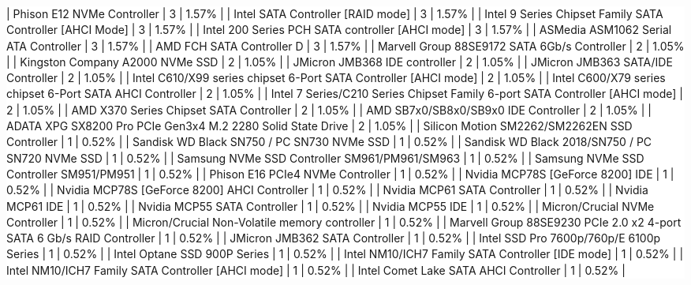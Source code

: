 | Phison E12 NVMe Controller                                                              | 3        | 1.57%   |
| Intel SATA Controller [RAID mode]                                                       | 3        | 1.57%   |
| Intel 9 Series Chipset Family SATA Controller [AHCI Mode]                               | 3        | 1.57%   |
| Intel 200 Series PCH SATA controller [AHCI mode]                                        | 3        | 1.57%   |
| ASMedia ASM1062 Serial ATA Controller                                                   | 3        | 1.57%   |
| AMD FCH SATA Controller D                                                               | 3        | 1.57%   |
| Marvell Group 88SE9172 SATA 6Gb/s Controller                                            | 2        | 1.05%   |
| Kingston Company A2000 NVMe SSD                                                         | 2        | 1.05%   |
| JMicron JMB368 IDE controller                                                           | 2        | 1.05%   |
| JMicron JMB363 SATA/IDE Controller                                                      | 2        | 1.05%   |
| Intel C610/X99 series chipset 6-Port SATA Controller [AHCI mode]                        | 2        | 1.05%   |
| Intel C600/X79 series chipset 6-Port SATA AHCI Controller                               | 2        | 1.05%   |
| Intel 7 Series/C210 Series Chipset Family 6-port SATA Controller [AHCI mode]            | 2        | 1.05%   |
| AMD X370 Series Chipset SATA Controller                                                 | 2        | 1.05%   |
| AMD SB7x0/SB8x0/SB9x0 IDE Controller                                                    | 2        | 1.05%   |
| ADATA XPG SX8200 Pro PCIe Gen3x4 M.2 2280 Solid State Drive                             | 2        | 1.05%   |
| Silicon Motion SM2262/SM2262EN SSD Controller                                           | 1        | 0.52%   |
| Sandisk WD Black SN750 / PC SN730 NVMe SSD                                              | 1        | 0.52%   |
| Sandisk WD Black 2018/SN750 / PC SN720 NVMe SSD                                         | 1        | 0.52%   |
| Samsung NVMe SSD Controller SM961/PM961/SM963                                           | 1        | 0.52%   |
| Samsung NVMe SSD Controller SM951/PM951                                                 | 1        | 0.52%   |
| Phison E16 PCIe4 NVMe Controller                                                        | 1        | 0.52%   |
| Nvidia MCP78S [GeForce 8200] IDE                                                        | 1        | 0.52%   |
| Nvidia MCP78S [GeForce 8200] AHCI Controller                                            | 1        | 0.52%   |
| Nvidia MCP61 SATA Controller                                                            | 1        | 0.52%   |
| Nvidia MCP61 IDE                                                                        | 1        | 0.52%   |
| Nvidia MCP55 SATA Controller                                                            | 1        | 0.52%   |
| Nvidia MCP55 IDE                                                                        | 1        | 0.52%   |
| Micron/Crucial NVMe Controller                                                          | 1        | 0.52%   |
| Micron/Crucial Non-Volatile memory controller                                           | 1        | 0.52%   |
| Marvell Group 88SE9230 PCIe 2.0 x2 4-port SATA 6 Gb/s RAID Controller                   | 1        | 0.52%   |
| JMicron JMB362 SATA Controller                                                          | 1        | 0.52%   |
| Intel SSD Pro 7600p/760p/E 6100p Series                                                 | 1        | 0.52%   |
| Intel Optane SSD 900P Series                                                            | 1        | 0.52%   |
| Intel NM10/ICH7 Family SATA Controller [IDE mode]                                       | 1        | 0.52%   |
| Intel NM10/ICH7 Family SATA Controller [AHCI mode]                                      | 1        | 0.52%   |
| Intel Comet Lake SATA AHCI Controller                                                   | 1        | 0.52%   |